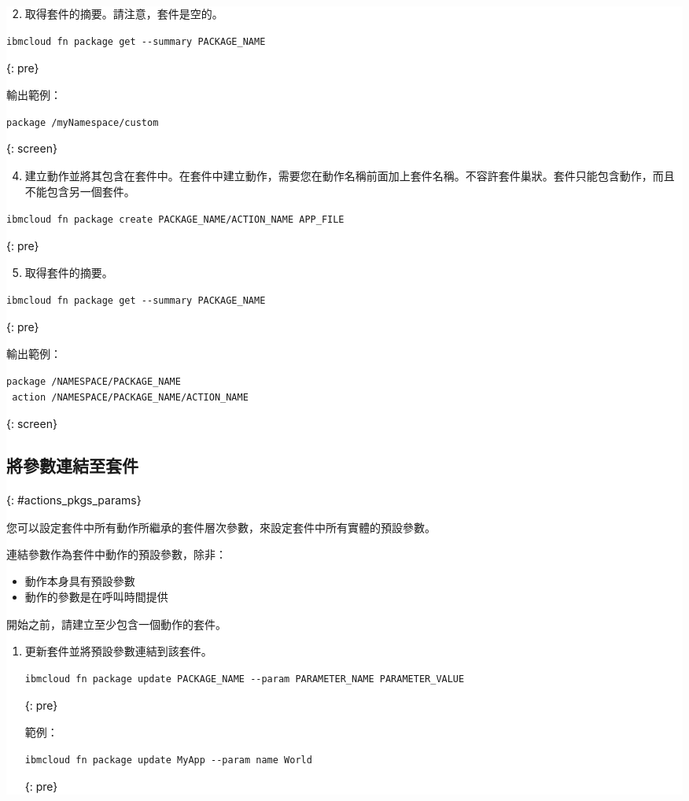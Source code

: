 2. 取得套件的摘要。請注意，套件是空的。
  ```
  ibmcloud fn package get --summary PACKAGE_NAME
  ```
  {: pre}

  輸出範例：
  ```
  package /myNamespace/custom
  ```
  {: screen}

4. 建立動作並將其包含在套件中。在套件中建立動作，需要您在動作名稱前面加上套件名稱。不容許套件巢狀。套件只能包含動作，而且不能包含另一個套件。

  ```
  ibmcloud fn package create PACKAGE_NAME/ACTION_NAME APP_FILE
  ```
  {: pre}

5. 取得套件的摘要。
  ```
  ibmcloud fn package get --summary PACKAGE_NAME
  ```
  {: pre}

  輸出範例：
  ```
  package /NAMESPACE/PACKAGE_NAME
   action /NAMESPACE/PACKAGE_NAME/ACTION_NAME
  ```
  {: screen}




## 將參數連結至套件
{: #actions_pkgs_params}

您可以設定套件中所有動作所繼承的套件層次參數，來設定套件中所有實體的預設參數。

連結參數作為套件中動作的預設參數，除非：

- 動作本身具有預設參數
- 動作的參數是在呼叫時間提供

開始之前，請建立至少包含一個動作的套件。

1. 更新套件並將預設參數連結到該套件。

    ```
    ibmcloud fn package update PACKAGE_NAME --param PARAMETER_NAME PARAMETER_VALUE
    ```
    {: pre}

    範例：
    ```
    ibmcloud fn package update MyApp --param name World
    ```
    {: pre}
